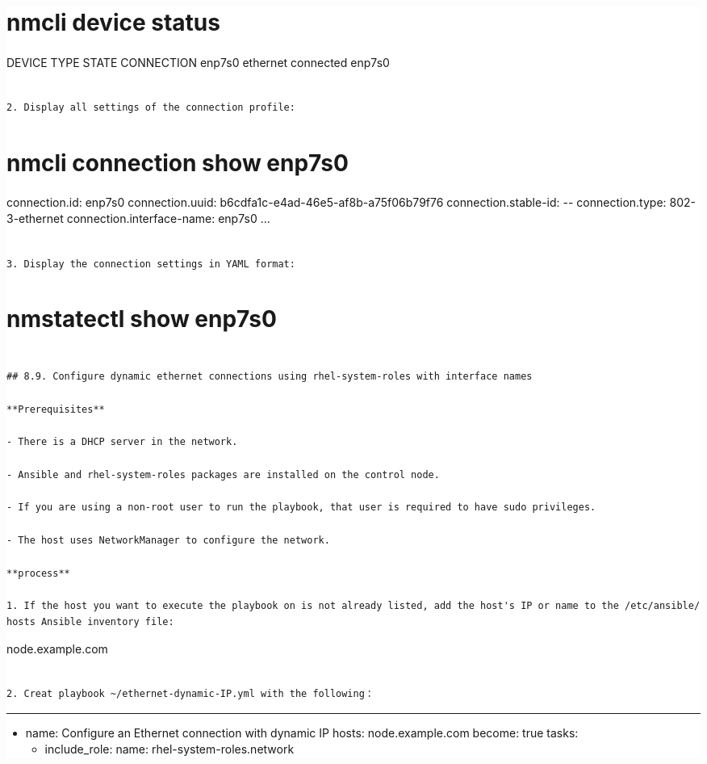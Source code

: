    # nmcli device status
   DEVICE      TYPE      STATE      CONNECTION
   enp7s0      ethernet  connected  enp7s0
   ```

2. Display all settings of the connection profile:

   ```
   # nmcli connection show enp7s0
   connection.id:              enp7s0
   connection.uuid:            b6cdfa1c-e4ad-46e5-af8b-a75f06b79f76
   connection.stable-id:       --
   connection.type:            802-3-ethernet
   connection.interface-name:  enp7s0
   ...
   ```

3. Display the connection settings in YAML format:

   ```
   # nmstatectl show enp7s0
   ```

## 8.9. Configure dynamic ethernet connections using rhel-system-roles with interface names

**Prerequisites**

- There is a DHCP server in the network.

- Ansible and rhel-system-roles packages are installed on the control node.

- If you are using a non-root user to run the playbook, that user is required to have sudo privileges.

- The host uses NetworkManager to configure the network.

**process**

1. If the host you want to execute the playbook on is not already listed, add the host's IP or name to the /etc/ansible/hosts Ansible inventory file:

   ```
   node.example.com
   ```

2. Creat playbook ~/ethernet-dynamic-IP.yml with the following：

   ```
   ---
   - name: Configure an Ethernet connection with dynamic IP
       hosts: node.example.com
       become: true
       tasks:
       - include_role:
           name: rhel-system-roles.network
   